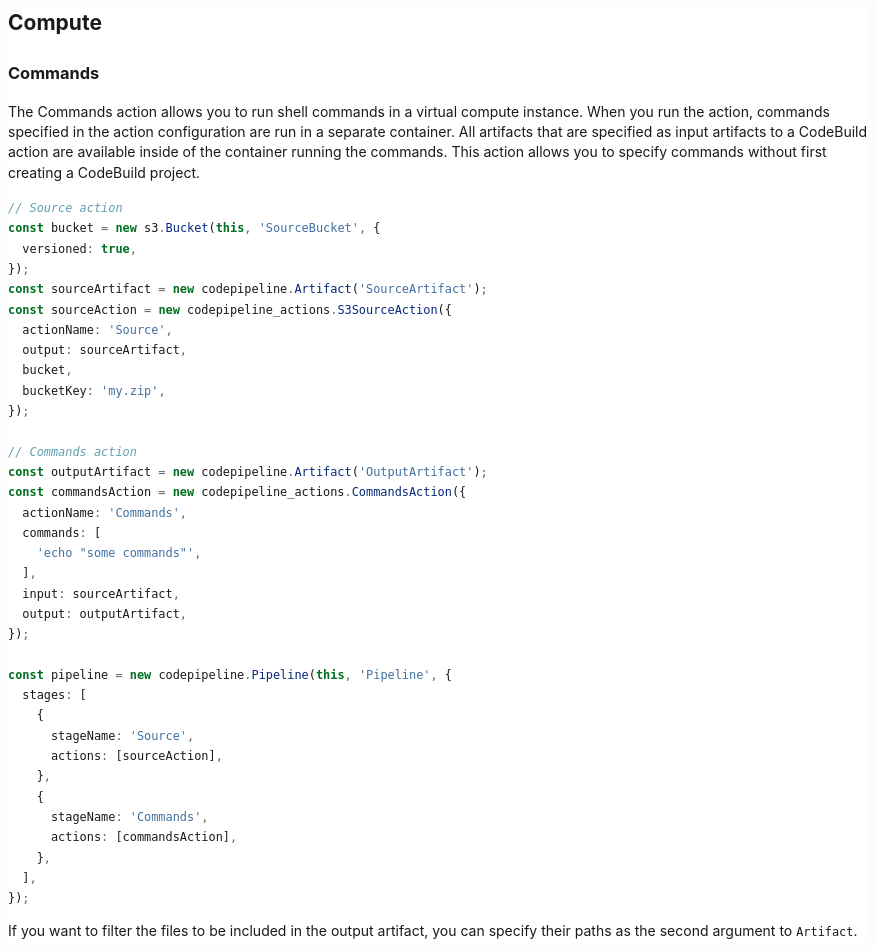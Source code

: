 ## Compute

### Commands

The Commands action allows you to run shell commands in a virtual compute instance. When you run the action, commands
specified in the action configuration are run in a separate container. All artifacts that are specified as input
artifacts to a CodeBuild action are available inside of the container running the commands. This action allows you
to specify commands without first creating a CodeBuild project.

```ts
// Source action
const bucket = new s3.Bucket(this, 'SourceBucket', {
  versioned: true,
});
const sourceArtifact = new codepipeline.Artifact('SourceArtifact');
const sourceAction = new codepipeline_actions.S3SourceAction({
  actionName: 'Source',
  output: sourceArtifact,
  bucket,
  bucketKey: 'my.zip',
});

// Commands action
const outputArtifact = new codepipeline.Artifact('OutputArtifact');
const commandsAction = new codepipeline_actions.CommandsAction({
  actionName: 'Commands',
  commands: [
    'echo "some commands"',
  ],
  input: sourceArtifact,
  output: outputArtifact,
});

const pipeline = new codepipeline.Pipeline(this, 'Pipeline', {
  stages: [
    {
      stageName: 'Source',
      actions: [sourceAction],
    },
    {
      stageName: 'Commands',
      actions: [commandsAction],
    },
  ],
});
```

If you want to filter the files to be included in the output artifact, you can specify their paths as the second
argument to `Artifact`.


[image definition file]: https://docs.aws.amazon.com/codepipeline/latest/userguide/pipelines-create.html#pipelines-create-image-definitions